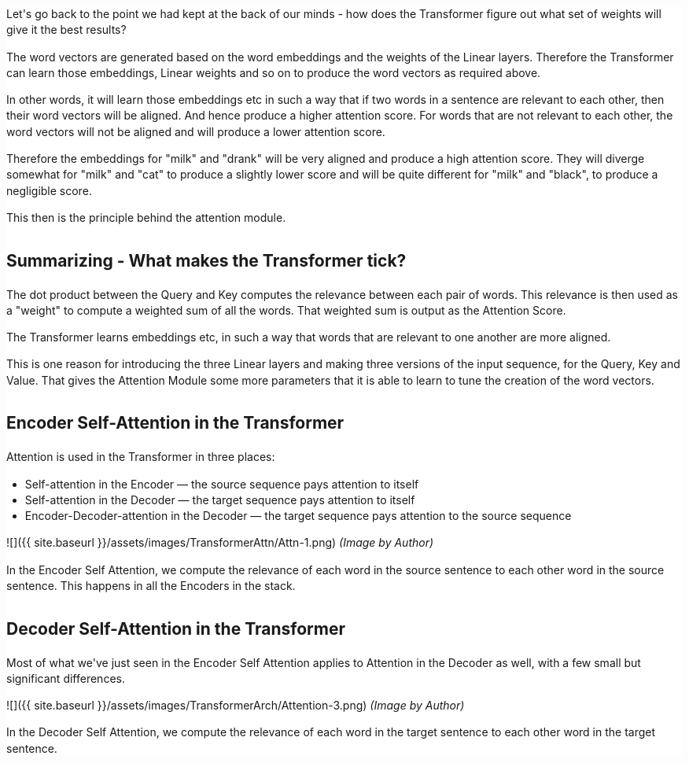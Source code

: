 Let's go back to the point we had kept at the back of our minds - how does the Transformer figure out what set of weights will give it the best results?

The word vectors are generated based on the word embeddings and the weights of the Linear layers. Therefore the Transformer can learn those embeddings, Linear weights and so on to produce the word vectors as required above.

In other words, it will learn those embeddings etc in such a way that if two words in a sentence are relevant to each other, then their word vectors will be aligned. And hence produce a higher attention score. For words that are not relevant to each other, the word vectors will not be aligned and will produce a lower attention score.

Therefore the embeddings for "milk" and "drank" will be very aligned and produce a high attention score. They will diverge somewhat for "milk" and "cat" to produce a slightly lower score and will be quite different for "milk" and "black", to produce a negligible score.

This then is the principle behind the attention module. 

## Summarizing - What makes the Transformer tick?

The dot product between the Query and Key computes the relevance between each pair of words. This relevance is then used as a "weight" to compute a weighted sum of all the words. That weighted sum is output as the Attention Score.

The Transformer learns embeddings etc, in such a way that words that are relevant to one another are more aligned.

This is one reason for introducing the three Linear layers and making three versions of the input sequence, for the Query, Key and Value. That gives the Attention Module some more parameters that it is able to learn to tune the creation of the word vectors.

## Encoder Self-Attention in the Transformer

Attention is used in the Transformer in three places:
- Self-attention in the Encoder — the source sequence pays attention to itself
- Self-attention in the Decoder — the target sequence pays attention to itself
- Encoder-Decoder-attention in the Decoder — the target sequence pays attention to the source sequence

![]({{ site.baseurl }}/assets/images/TransformerAttn/Attn-1.png)
*(Image by Author)*

In the Encoder Self Attention, we compute the relevance of each word in the source sentence to each other word in the source sentence. This happens in all the Encoders in the stack.

## Decoder Self-Attention in the Transformer

Most of what we've just seen in the Encoder Self Attention applies to Attention in the Decoder as well, with a few small but significant differences.

![]({{ site.baseurl }}/assets/images/TransformerArch/Attention-3.png)
*(Image by Author)*

In the Decoder Self Attention, we compute the relevance of each word in the target sentence to each other word in the target sentence.
